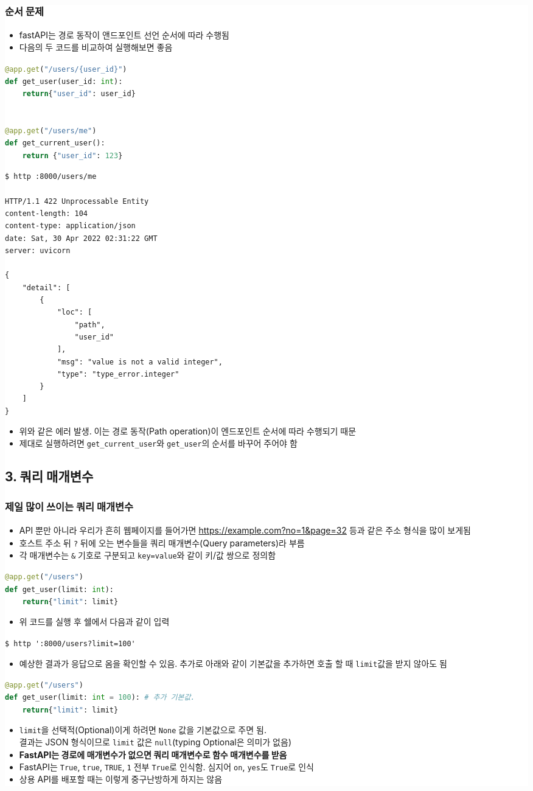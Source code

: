 ### 순서 문제
- fastAPI는 경로 동작이 앤드포인트 선언 순서에 따라 수행됨
- 다음의 두 코드를 비교하여 실행해보면 좋음
~~~python
@app.get("/users/{user_id}")
def get_user(user_id: int):
    return{"user_id": user_id}


@app.get("/users/me")
def get_current_user():
    return {"user_id": 123}
~~~
~~~shell
$ http :8000/users/me

HTTP/1.1 422 Unprocessable Entity
content-length: 104
content-type: application/json
date: Sat, 30 Apr 2022 02:31:22 GMT
server: uvicorn

{
    "detail": [
        {
            "loc": [
                "path",
                "user_id"
            ],
            "msg": "value is not a valid integer",
            "type": "type_error.integer"
        }
    ]
}
~~~
- 위와 같은 에러 발생. 이는 경로 동작(Path operation)이 엔드포인트 순서에 따라 수행되기 때문
- 제대로 실행하려면 `get_current_user`와 `get_user`의 순서를 바꾸어 주어야 함

## 3. 쿼리 매개변수
### 제일 많이 쓰이는 쿼리 매개변수
- API 뿐만 아니라 우리가 흔히 웹페이지를 들어가면 https://example.com?no=1&page=32 등과 같은 주소 형식을 많이 보게됨
- 호스트 주소 뒤 `?` 뒤에 오는 변수들을 쿼리 매개변수(Query parameters)라 부름
- 각 매개변수는 `&` 기호로 구분되고 `key=value`와 같이 키/값 쌍으로 정의함
~~~python
@app.get("/users")
def get_user(limit: int):
    return{"limit": limit}
~~~
- 위 코드를 실행 후 쉘에서 다음과 같이 입력
~~~shell
$ http ':8000/users?limit=100'
~~~
- 예상한 결과가 응답으로 옴을 확인할 수 있음. 추가로 아래와 같이 기본값을 추가하면 호출 할 때 `limit`값을 받지 않아도 됨
~~~python
@app.get("/users")
def get_user(limit: int = 100): # 추가 기본값.
    return{"limit": limit}
~~~
- `limit`을 선택적(Optional)이게 하려면 `None` 값을 기본값으로 주면 됨.   
  결과는 JSON 형식이므로 `limit` 값은 `null`(typing Optional은 의미가 없음)
- <b>FastAPI는 경로에 매개변수가 없으면 쿼리 매개변수로 함수 매개변수를 받음</b>
- FastAPI는 `True`, `true`, `TRUE`, `1` 전부 `True`로 인식함. 심지어 `on`, `yes`도 `True`로 인식
- 상용 API를 배포할 때는 이렇게 중구난방하게 하지는 않음
